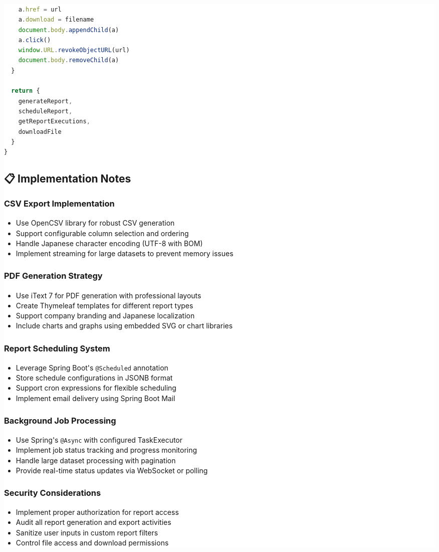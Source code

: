 ```typescript
    a.href = url
    a.download = filename
    document.body.appendChild(a)
    a.click()
    window.URL.revokeObjectURL(url)
    document.body.removeChild(a)
  }
  
  return {
    generateReport,
    scheduleReport,
    getReportExecutions,
    downloadFile
  }
}
```

## 📋 Implementation Notes

### CSV Export Implementation
- Use OpenCSV library for robust CSV generation
- Support configurable column selection and ordering
- Handle Japanese character encoding (UTF-8 with BOM)
- Implement streaming for large datasets to prevent memory issues

### PDF Generation Strategy
- Use iText 7 for PDF generation with professional layouts
- Create Thymeleaf templates for different report types
- Support company branding and Japanese localization
- Include charts and graphs using embedded SVG or chart libraries

### Report Scheduling System
- Leverage Spring Boot's `@Scheduled` annotation
- Store schedule configurations in JSONB format
- Support cron expressions for flexible scheduling
- Implement email delivery using Spring Boot Mail

### Background Job Processing
- Use Spring's `@Async` with configured TaskExecutor
- Implement job status tracking and progress monitoring
- Handle large dataset processing with pagination
- Provide real-time status updates via WebSocket or polling

### Security Considerations
- Implement proper authorization for report access
- Audit all report generation and export activities
- Sanitize user inputs in custom report filters
- Control file access and download permissions
